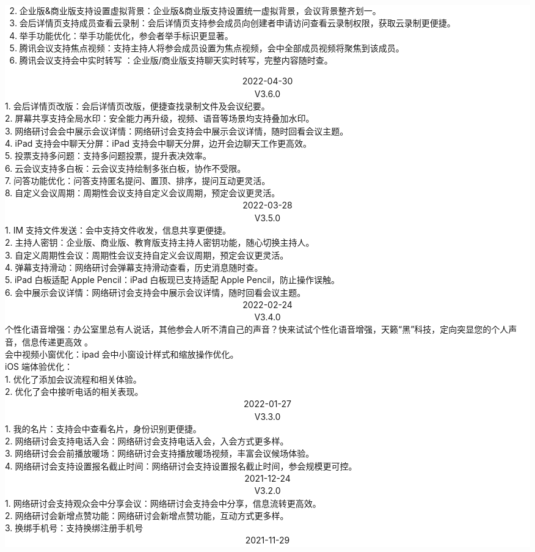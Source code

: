 2. 企业版&商业版支持设置虚拟背景：企业版&商业版支持设置统一虚拟背景，会议背景整齐划一。<br>
3. 会后详情页支持成员查看云录制：会后详情页支持参会成员向创建者申请访问查看云录制权限，获取云录制更便捷。<br>
4. 举手功能优化：举手功能优化，参会者举手标识更显著。<br>
5. 腾讯会议支持焦点视频：支持主持人将参会成员设置为焦点视频，会中全部成员视频将聚焦到该成员。<br>
6. 腾讯会议支持会中实时转写 ：企业版/商业版支持聊天实时转写，完整内容随时查。</td>
<td><center>2022-04-30</center></td>
	</tr>
	<tr>
		<td><center>V3.6.0</center></td>
		<td>
1. 会后详情页改版：会后详情页改版，便捷查找录制文件及会议纪要。<br>
2. 屏幕共享支持全局水印：安全能力再升级，视频、语音等场景均支持叠加水印。<br>
3. 网络研讨会会中展示会议详情：网络研讨会支持会中展示会议详情，随时回看会议主题。<br>
4. iPad 支持会中聊天分屏：iPad 支持会中聊天分屏，边开会边聊天工作更高效。<br>
5. 投票支持多问题：支持多问题投票，提升表决效率。<br>
6. 云会议支持多白板：云会议支持绘制多张白板，协作不受限。<br>
7. 问答功能优化：问答支持匿名提问、置顶、排序，提问互动更灵活。<br>
8. 自定义会议周期：周期性会议支持自定义会议周期，预定会议更灵活。
		</td>
<td><center>2022-03-28</center></td>
	</tr>
<tr>
		<td><center>V3.5.0</center></td>
		<td>
1. IM 支持文件发送：会中支持文件收发，信息共享更便捷。<br>
2. 主持人密钥：企业版、商业版、教育版支持主持人密钥功能，随心切换主持人。<br>
3. 自定义周期性会议：周期性会议支持自定义会议周期，预定会议更灵活。<br>
4. 弹幕支持滑动：网络研讨会弹幕支持滑动查看，历史消息随时查。<br>
5. iPad 白板适配 Apple Pencil：iPad 白板现已支持适配 Apple Pencil，防止操作误触。<br>
6. 会中展示会议详情：网络研讨会支持会中展示会议详情，随时回看会议主题。
		</td>
<td><center>2022-02-24</center></td>
	</tr>
<tr>
		<td><center>V3.4.0</center></td>
			<td>
个性化语音增强：办公室里总有人说话，其他参会人听不清自己的声音？快来试试个性化语音增强，天籁“黑”科技，定向突显您的个人声音，信息传递更高效 。<br>
会中视频小窗优化：ipad 会中小窗设计样式和缩放操作优化。<br>
iOS 端体验优化：<br>
1. 优化了添加会议流程和相关体验。<br>
2. 优化了会中接听电话的相关表现。
</td>
<td><center>2022-01-27</center></td>
	</tr>
<tr>
		<td><center> V3.3.0</center></td>
			<td>
1. 我的名片：支持会中查看名片，身份识别更便捷。
<br>2. 网络研讨会支持电话入会：网络研讨会支持电话入会，入会方式更多样。
<br>3. 网络研讨会会前播放暖场：网络研讨会支持播放暖场视频，丰富会议候场体验。
<br>4. 网络研讨会支持设置报名截止时间：网络研讨会支持设置报名截止时间，参会规模更可控。
</td>
<td><center>2021-12-24</center></td>
	</tr>
	<tr>
			<td><center> V3.2.0</center></td>
			<td>
1. 网络研讨会支持观众会中分享会议：网络研讨会支持会中分享，信息流转更高效。<br>
2. 网络研讨会新增点赞功能：网络研讨会新增点赞功能，互动方式更多样。<br>
3. 换绑手机号：支持换绑注册手机号
</td>
<td><center>2021-11-29</center></td>
	</tr>
<tr>